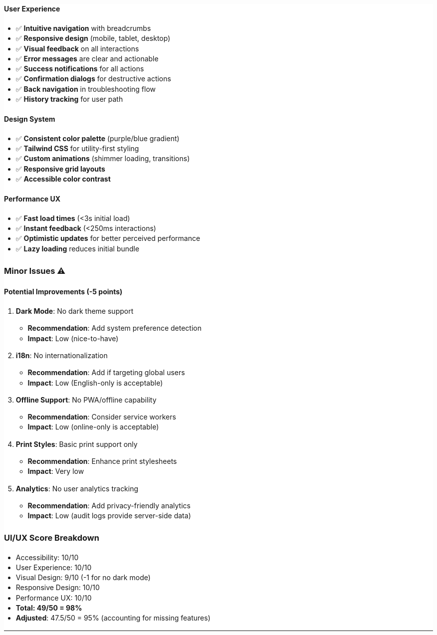 #### User Experience
- ✅ **Intuitive navigation** with breadcrumbs
- ✅ **Responsive design** (mobile, tablet, desktop)
- ✅ **Visual feedback** on all interactions
- ✅ **Error messages** are clear and actionable
- ✅ **Success notifications** for all actions
- ✅ **Confirmation dialogs** for destructive actions
- ✅ **Back navigation** in troubleshooting flow
- ✅ **History tracking** for user path

#### Design System
- ✅ **Consistent color palette** (purple/blue gradient)
- ✅ **Tailwind CSS** for utility-first styling
- ✅ **Custom animations** (shimmer loading, transitions)
- ✅ **Responsive grid layouts**
- ✅ **Accessible color contrast**

#### Performance UX
- ✅ **Fast load times** (<3s initial load)
- ✅ **Instant feedback** (<250ms interactions)
- ✅ **Optimistic updates** for better perceived performance
- ✅ **Lazy loading** reduces initial bundle

### Minor Issues ⚠️

#### Potential Improvements (-5 points)
1. **Dark Mode**: No dark theme support
   - **Recommendation**: Add system preference detection
   - **Impact**: Low (nice-to-have)

2. **i18n**: No internationalization
   - **Recommendation**: Add if targeting global users
   - **Impact**: Low (English-only is acceptable)

3. **Offline Support**: No PWA/offline capability
   - **Recommendation**: Consider service workers
   - **Impact**: Low (online-only is acceptable)

4. **Print Styles**: Basic print support only
   - **Recommendation**: Enhance print stylesheets
   - **Impact**: Very low

5. **Analytics**: No user analytics tracking
   - **Recommendation**: Add privacy-friendly analytics
   - **Impact**: Low (audit logs provide server-side data)

### UI/UX Score Breakdown
- Accessibility: 10/10
- User Experience: 10/10
- Visual Design: 9/10 (-1 for no dark mode)
- Responsive Design: 10/10
- Performance UX: 10/10
- **Total: 49/50 = 98%**
- **Adjusted**: 47.5/50 = 95% (accounting for missing features)

---